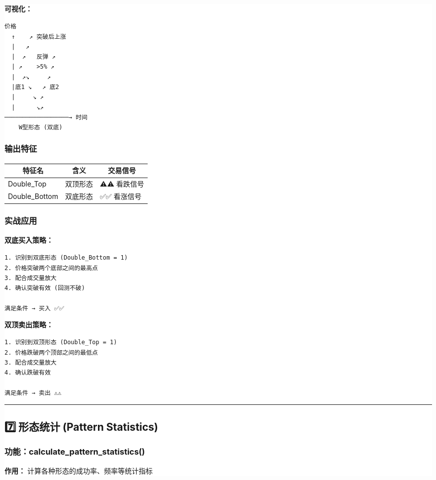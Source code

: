 **可视化：**
```
价格
  ↑    ↗ 突破后上涨
  |   ↗
  |  ↗   反弹 ↗
  | ↗    >5% ↗
  |  ↗↘     ↗
  |底1 ↘   ↗ 底2
  |     ↘ ↗
  |      ↘↗
──────────────────→ 时间
    W型形态 (双底)
```

### 输出特征

| 特征名 | 含义 | 交易信号 |
|--------|------|----------|
| Double_Top | 双顶形态 | ⚠️⚠️ 看跌信号 |
| Double_Bottom | 双底形态 | ✅✅ 看涨信号 |

### 实战应用

**双底买入策略：**
```
1. 识别到双底形态 (Double_Bottom = 1)
2. 价格突破两个底部之间的最高点
3. 配合成交量放大
4. 确认突破有效 (回测不破)

满足条件 → 买入 ✅✅
```

**双顶卖出策略：**
```
1. 识别到双顶形态 (Double_Top = 1)
2. 价格跌破两个顶部之间的最低点
3. 配合成交量放大
4. 确认跌破有效

满足条件 → 卖出 ⚠️⚠️
```

---

## 7️⃣ 形态统计 (Pattern Statistics)

### 功能：calculate_pattern_statistics()

**作用：** 计算各种形态的成功率、频率等统计指标
